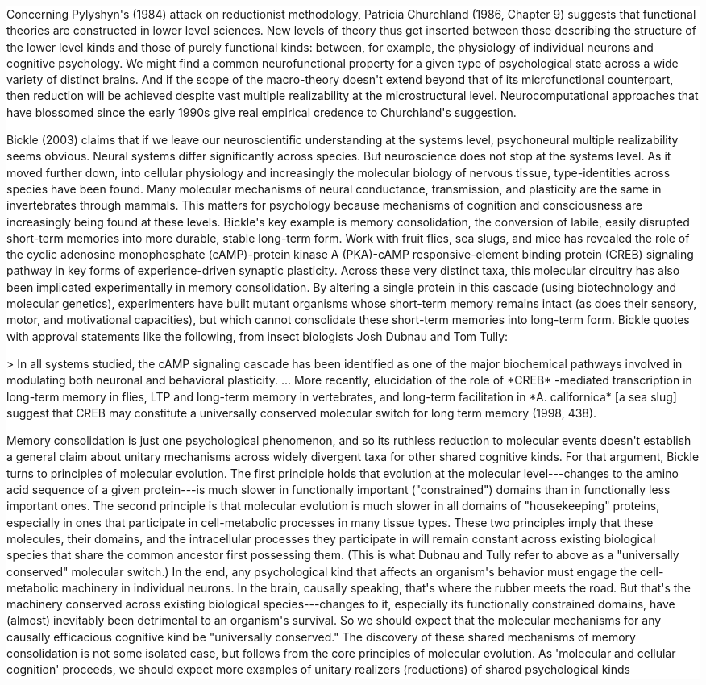 Concerning Pylyshyn\'s (1984) attack on reductionist methodology, Patricia Churchland (1986, Chapter 9) suggests that functional theories are constructed in lower level sciences. New levels of theory thus get inserted between those describing the structure of the lower level kinds and those of purely functional kinds: between, for example, the physiology of individual neurons and cognitive psychology. We might find a common neurofunctional property for a given type of psychological state across a wide variety of distinct brains. And if the scope of the macro-theory doesn\'t extend beyond that of its microfunctional counterpart, then reduction will be achieved despite vast multiple realizability at the microstructural level. Neurocomputational approaches that have blossomed since the early 1990s give real empirical credence to Churchland\'s suggestion.

Bickle (2003) claims that if we leave our neuroscientific understanding at the systems level, psychoneural multiple realizability seems obvious. Neural systems differ significantly across species. But neuroscience does not stop at the systems level. As it moved further down, into cellular physiology and increasingly the molecular biology of nervous tissue, type-identities across species have been found. Many molecular mechanisms of neural conductance, transmission, and plasticity are the same in invertebrates through mammals. This matters for psychology because mechanisms of cognition and consciousness are increasingly being found at these levels. Bickle\'s key example is memory consolidation, the conversion of labile, easily disrupted short-term memories into more durable, stable long-term form. Work with fruit flies, sea slugs, and mice has revealed the role of the cyclic adenosine monophosphate (cAMP)-protein kinase A (PKA)-cAMP responsive-element binding protein (CREB) signaling pathway in key forms of experience-driven synaptic plasticity. Across these very distinct taxa, this molecular circuitry has also been implicated experimentally in memory consolidation. By altering a single protein in this cascade (using biotechnology and molecular genetics), experimenters have built mutant organisms whose short-term memory remains intact (as does their sensory, motor, and motivational capacities), but which cannot consolidate these short-term memories into long-term form. Bickle quotes with approval statements like the following, from insect biologists Josh Dubnau and Tom Tully:

\> In all systems studied, the cAMP signaling cascade has been identified as one of the major biochemical pathways involved in modulating both neuronal and behavioral plasticity. ... More recently, elucidation of the role of \*CREB\* -mediated transcription in long-term memory in flies, LTP and long-term memory in vertebrates, and long-term facilitation in \*A. californica\* \[a sea slug\] suggest that CREB may constitute a universally conserved molecular switch for long term memory (1998, 438).

Memory consolidation is just one psychological phenomenon, and so its ruthless reduction to molecular events doesn\'t establish a general claim about unitary mechanisms across widely divergent taxa for other shared cognitive kinds. For that argument, Bickle turns to principles of molecular evolution. The first principle holds that evolution at the molecular level---changes to the amino acid sequence of a given protein---is much slower in functionally important ("constrained") domains than in functionally less important ones. The second principle is that molecular evolution is much slower in all domains of "housekeeping" proteins, especially in ones that participate in cell-metabolic processes in many tissue types. These two principles imply that these molecules, their domains, and the intracellular processes they participate in will remain constant across existing biological species that share the common ancestor first possessing them. (This is what Dubnau and Tully refer to above as a "universally conserved" molecular switch.) In the end, any psychological kind that affects an organism\'s behavior must engage the cell-metabolic machinery in individual neurons. In the brain, causally speaking, that\'s where the rubber meets the road. But that\'s the machinery conserved across existing biological species---changes to it, especially its functionally constrained domains, have (almost) inevitably been detrimental to an organism\'s survival. So we should expect that the molecular mechanisms for any causally efficacious cognitive kind be "universally conserved." The discovery of these shared mechanisms of memory consolidation is not some isolated case, but follows from the core principles of molecular evolution. As 'molecular and cellular cognition' proceeds, we should expect more examples of unitary realizers (reductions) of shared psychological kinds
